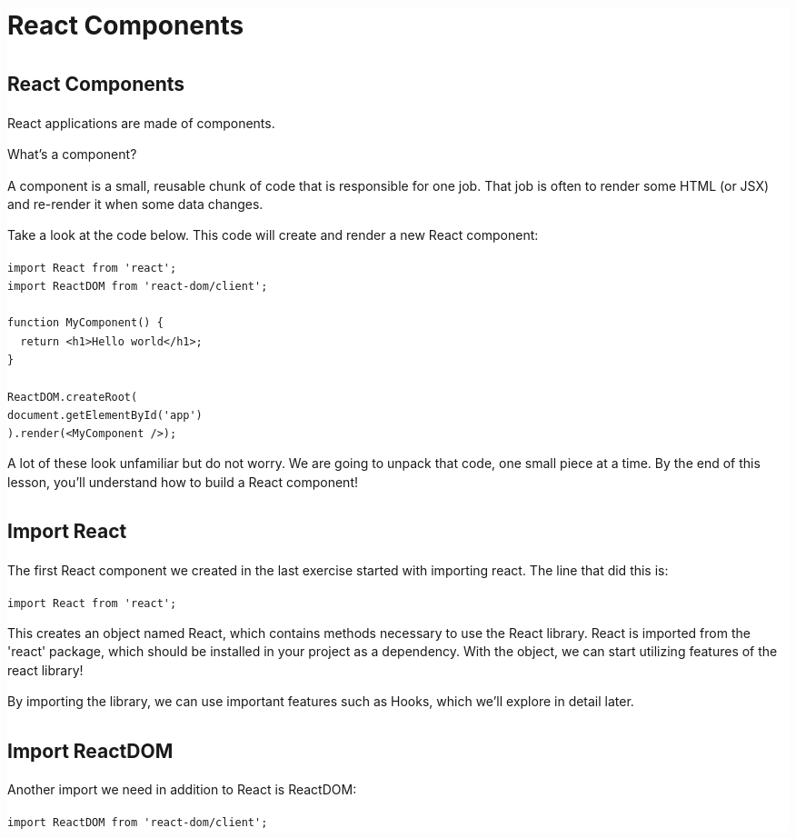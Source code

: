 # React Components

## React Components

React applications are made of components.

What’s a component?

A component is a small, reusable chunk of code that is responsible for one job. That job is often to render some HTML (or JSX) and re-render it when some data changes.

Take a look at the code below. This code will create and render a new React component:

```
import React from 'react';
import ReactDOM from 'react-dom/client';

function MyComponent() {
  return <h1>Hello world</h1>;
}

ReactDOM.createRoot(
document.getElementById('app')
).render(<MyComponent />);
```


A lot of these look unfamiliar but do not worry. We are going to unpack that code, one small piece at a time. By the end of this lesson, you’ll understand how to build a React component!



## Import React

The first React component we created in the last exercise started with importing react. The line that did this is:

```
import React from 'react';
```

This creates an object named React, which contains methods necessary to use the React library. React is imported from the 'react' package, which should be installed in your project as a dependency. With the object, we can start utilizing features of the react library!

By importing the library, we can use important features such as Hooks, which we’ll explore in detail later.



## Import ReactDOM

Another import we need in addition to React is ReactDOM:

```
import ReactDOM from 'react-dom/client';
```
